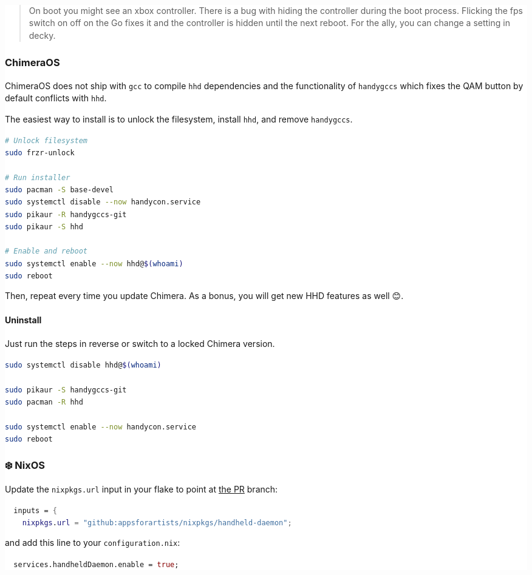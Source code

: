 > On boot you might see an xbox controller. There is a bug with hiding the controller
> during the boot process.
> Flicking the fps switch on off on the Go fixes it and the controller is hidden 
> until the next reboot. For the ally, you can change a setting in decky.

### ChimeraOS

ChimeraOS does not ship with `gcc` to compile `hhd` dependencies and the
functionality of `handygccs` which fixes the QAM button by default conflicts
with `hhd`.

The easiest way to install is to unlock the filesystem, install `hhd`, and
remove `handygccs`.

```bash
# Unlock filesystem
sudo frzr-unlock

# Run installer
sudo pacman -S base-devel
sudo systemctl disable --now handycon.service
sudo pikaur -R handygccs-git
sudo pikaur -S hhd

# Enable and reboot
sudo systemctl enable --now hhd@$(whoami)
sudo reboot
```

Then, repeat every time you update Chimera. As a bonus, you will get new HHD
features as well 😊.

#### Uninstall
Just run the steps in reverse or switch to a locked Chimera version.

```bash
sudo systemctl disable hhd@$(whoami)

sudo pikaur -S handygccs-git
sudo pacman -R hhd

sudo systemctl enable --now handycon.service
sudo reboot
```

### ❄️ NixOS
Update the `nixpkgs.url` input in your flake to point at [the PR](https://github.com/NixOS/nixpkgs/pull/277661/) branch:

```nix
  inputs = {
    nixpkgs.url = "github:appsforartists/nixpkgs/handheld-daemon";
```

and add this line to your `configuration.nix`:
```nix
  services.handheldDaemon.enable = true;
```
